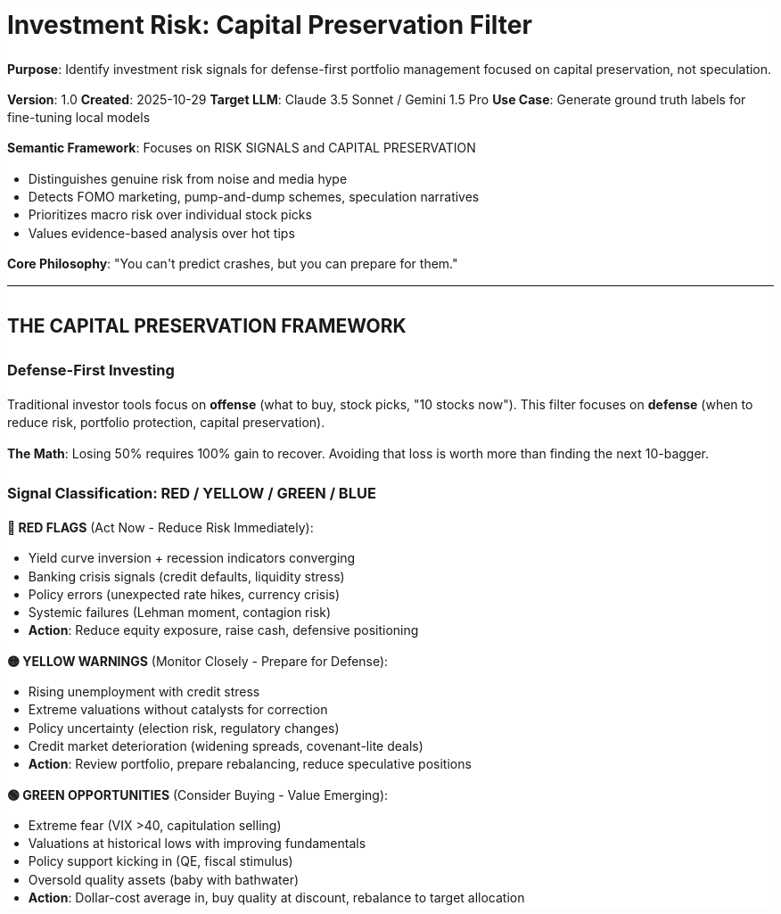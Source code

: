 # Investment Risk: Capital Preservation Filter

**Purpose**: Identify investment risk signals for defense-first portfolio management focused on capital preservation, not speculation.

**Version**: 1.0
**Created**: 2025-10-29
**Target LLM**: Claude 3.5 Sonnet / Gemini 1.5 Pro
**Use Case**: Generate ground truth labels for fine-tuning local models

**Semantic Framework**: Focuses on RISK SIGNALS and CAPITAL PRESERVATION
- Distinguishes genuine risk from noise and media hype
- Detects FOMO marketing, pump-and-dump schemes, speculation narratives
- Prioritizes macro risk over individual stock picks
- Values evidence-based analysis over hot tips

**Core Philosophy**: "You can't predict crashes, but you can prepare for them."

---

## THE CAPITAL PRESERVATION FRAMEWORK

### Defense-First Investing
Traditional investor tools focus on **offense** (what to buy, stock picks, "10 stocks now").
This filter focuses on **defense** (when to reduce risk, portfolio protection, capital preservation).

**The Math**: Losing 50% requires 100% gain to recover. Avoiding that loss is worth more than finding the next 10-bagger.

### Signal Classification: RED / YELLOW / GREEN / BLUE

**🔴 RED FLAGS** (Act Now - Reduce Risk Immediately):
- Yield curve inversion + recession indicators converging
- Banking crisis signals (credit defaults, liquidity stress)
- Policy errors (unexpected rate hikes, currency crisis)
- Systemic failures (Lehman moment, contagion risk)
- **Action**: Reduce equity exposure, raise cash, defensive positioning

**🟡 YELLOW WARNINGS** (Monitor Closely - Prepare for Defense):
- Rising unemployment with credit stress
- Extreme valuations without catalysts for correction
- Policy uncertainty (election risk, regulatory changes)
- Credit market deterioration (widening spreads, covenant-lite deals)
- **Action**: Review portfolio, prepare rebalancing, reduce speculative positions

**🟢 GREEN OPPORTUNITIES** (Consider Buying - Value Emerging):
- Extreme fear (VIX >40, capitulation selling)
- Valuations at historical lows with improving fundamentals
- Policy support kicking in (QE, fiscal stimulus)
- Oversold quality assets (baby with bathwater)
- **Action**: Dollar-cost average in, buy quality at discount, rebalance to target allocation
